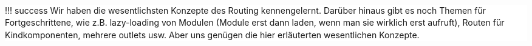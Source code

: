 
!!! success
	Wir haben die wesentlichsten Konzepte des Routing kennengelernt. Darüber hinaus gibt es noch Themen für Fortgeschrittene, wie z.B. lazy-loading von Modulen (Module erst dann laden, wenn man sie wirklich erst aufruft), Routen für Kindkomponenten, mehrere outlets usw. Aber uns genügen die hier erläuterten wesentlichen Konzepte. 

